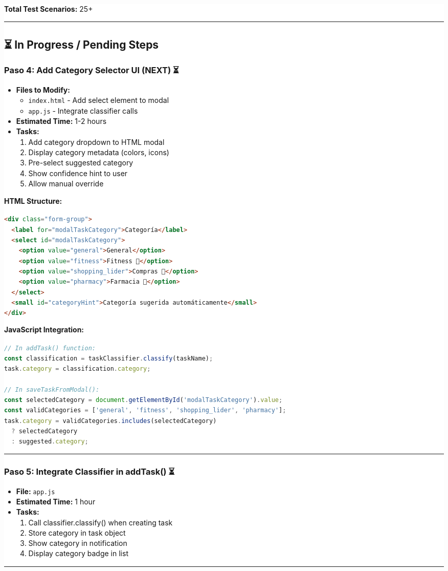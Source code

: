 **Total Test Scenarios:** 25+

---

## ⏳ In Progress / Pending Steps

### Paso 4: Add Category Selector UI (NEXT) ⏳
- **Files to Modify:**
  - `index.html` - Add select element to modal
  - `app.js` - Integrate classifier calls
- **Estimated Time:** 1-2 hours
- **Tasks:**
  1. Add category dropdown to HTML modal
  2. Display category metadata (colors, icons)
  3. Pre-select suggested category
  4. Show confidence hint to user
  5. Allow manual override

**HTML Structure:**
```html
<div class="form-group">
  <label for="modalTaskCategory">Categoría</label>
  <select id="modalTaskCategory">
    <option value="general">General</option>
    <option value="fitness">Fitness 💪</option>
    <option value="shopping_lider">Compras 🛒</option>
    <option value="pharmacy">Farmacia 💊</option>
  </select>
  <small id="categoryHint">Categoría sugerida automáticamente</small>
</div>
```

**JavaScript Integration:**
```javascript
// In addTask() function:
const classification = taskClassifier.classify(taskName);
task.category = classification.category;

// In saveTaskFromModal():
const selectedCategory = document.getElementById('modalTaskCategory').value;
const validCategories = ['general', 'fitness', 'shopping_lider', 'pharmacy'];
task.category = validCategories.includes(selectedCategory)
  ? selectedCategory
  : suggested.category;
```

---

### Paso 5: Integrate Classifier in addTask() ⏳
- **File:** `app.js`
- **Estimated Time:** 1 hour
- **Tasks:**
  1. Call classifier.classify() when creating task
  2. Store category in task object
  3. Show category in notification
  4. Display category badge in list

---